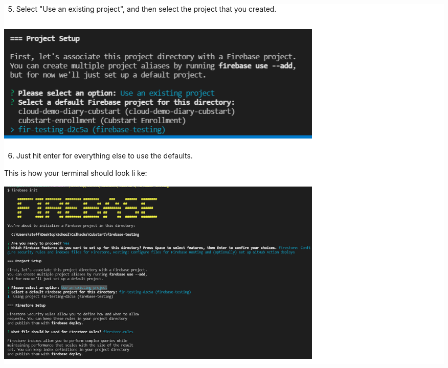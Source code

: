 5. Select "Use an existing project", and then select the project that you created.

<img src="/assets/hw9/use-existing.png" style="width:70%; margin-top:15px; margin-bottom:5px;" />

6. Just hit enter for everything else to use the defaults.

This is how your terminal should look li ke:
<img src="/assets/hw9/terminal-1.png" style="width:70%; margin-top:15px; margin-bottom:5px;" />